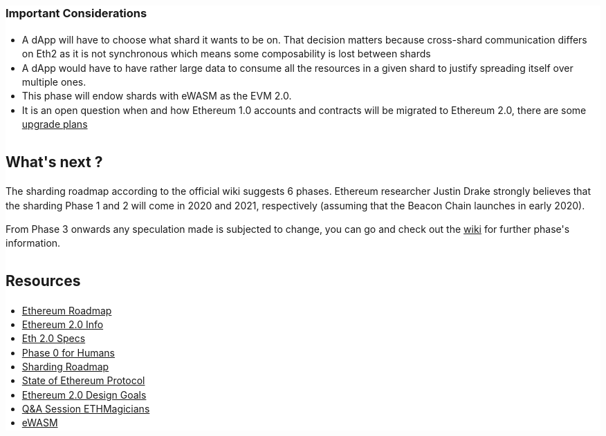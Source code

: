 ### Important Considerations
* A dApp will have to choose what shard it wants to be on. That decision matters because cross-shard communication differs on Eth2 as it is not synchronous which means some composability is lost between shards<br/>
* A dApp would have to have rather large data to consume all the resources in a given shard to justify spreading itself over multiple ones.<br/>
* This phase will endow shards with eWASM as the EVM 2.0.
* It is an open question when and how Ethereum 1.0 accounts and contracts will be migrated to Ethereum 2.0, there are some [upgrade plans](https://ethresear.ch/t/the-eth1-eth2-transition/6265)

## What's next ?
The sharding roadmap according to the official wiki suggests 6 phases. Ethereum researcher Justin Drake strongly believes that the sharding Phase 1 and 2 will come in 2020 and 2021, respectively \(assuming that the Beacon Chain launches in early 2020\). <br/>

From Phase 3 onwards any speculation made is subjected to change, you can go and check out the [wiki](https://github.com/ethereum/wiki/wiki/Sharding-roadmap#phase-3-light-client-state-protocol) for further phase's information.

## Resources

* [Ethereum Roadmap](https://ethos.dev/ethereum-2020-roadmap/)
* [Ethereum 2.0 Info](https://hackmd.io/e4cNiocFTiS67j6yJ_XHPw?view)
* [Eth 2.0 Specs](https://github.com/ethereum/eth2.0-specs)
* [Phase 0 for Humans](https://notes.ethereum.org/jDcuUp3-T8CeFTv0YpAsHw?view)
* [Sharding Roadmap](https://github.com/ethereum/wiki/wiki/Sharding-roadmap#strongphase-3strong-light-client-state-protocol)
* [State of Ethereum Protocol](https://media.consensys.net/state-of-ethereum-protocol-2-the-beacon-chain-c6b6a9a69129)
* [Ethereum 2.0 Design Goals](https://media.consensys.net/exploring-the-ethereum-2-0-design-goals-fd2d901b4c01)
* [Q&A Session ETHMagicians](https://medium.com/ethereum-magicians/demystifying-the-road-to-ethereum-2-0-8130ade8d00f)
* [eWASM](https://www.coindesk.com/open-heart-surgery-inside-ethereums-crucial-replacement-of-the-evm)

